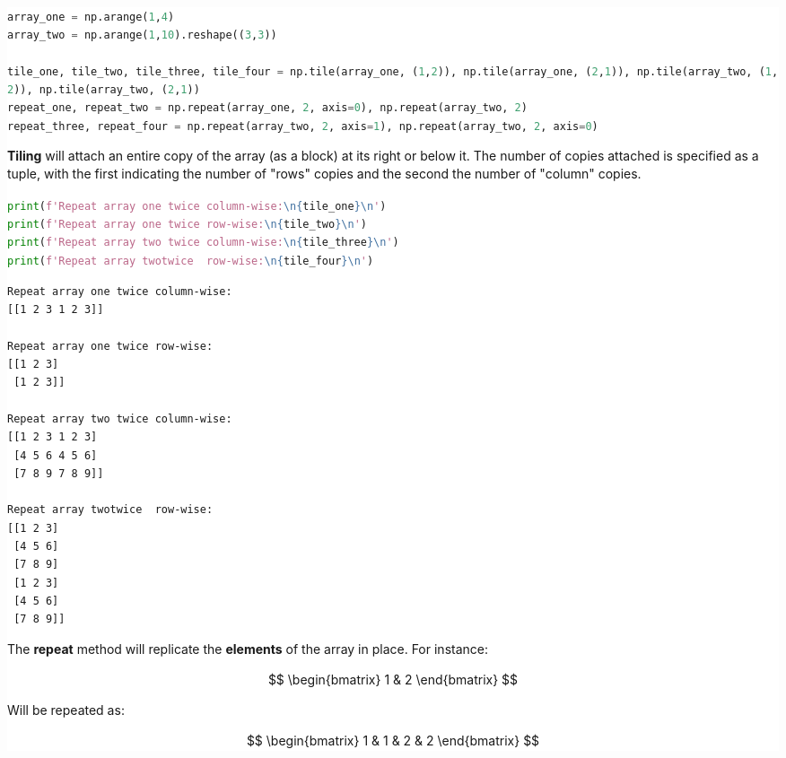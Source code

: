 
```python
array_one = np.arange(1,4)
array_two = np.arange(1,10).reshape((3,3))

tile_one, tile_two, tile_three, tile_four = np.tile(array_one, (1,2)), np.tile(array_one, (2,1)), np.tile(array_two, (1,2)), np.tile(array_two, (2,1))  
repeat_one, repeat_two = np.repeat(array_one, 2, axis=0), np.repeat(array_two, 2) 
repeat_three, repeat_four = np.repeat(array_two, 2, axis=1), np.repeat(array_two, 2, axis=0)
```

**Tiling** will attach an entire copy of the array (as a block) at its right or below it. The number of copies attached is specified as a tuple, with the first indicating the number of "rows" copies and the second the number of "column" copies.


```python
print(f'Repeat array one twice column-wise:\n{tile_one}\n')
print(f'Repeat array one twice row-wise:\n{tile_two}\n')
print(f'Repeat array two twice column-wise:\n{tile_three}\n')
print(f'Repeat array twotwice  row-wise:\n{tile_four}\n')
```

    Repeat array one twice column-wise:
    [[1 2 3 1 2 3]]
    
    Repeat array one twice row-wise:
    [[1 2 3]
     [1 2 3]]
    
    Repeat array two twice column-wise:
    [[1 2 3 1 2 3]
     [4 5 6 4 5 6]
     [7 8 9 7 8 9]]
    
    Repeat array twotwice  row-wise:
    [[1 2 3]
     [4 5 6]
     [7 8 9]
     [1 2 3]
     [4 5 6]
     [7 8 9]]
    


The **repeat** method will replicate the **elements** of the array in place. For instance:

$$
\begin{bmatrix}
1 & 2
\end{bmatrix}
$$ 

Will be repeated as: 

$$
\begin{bmatrix}
1 & 1 & 2 & 2
\end{bmatrix}
$$ 
